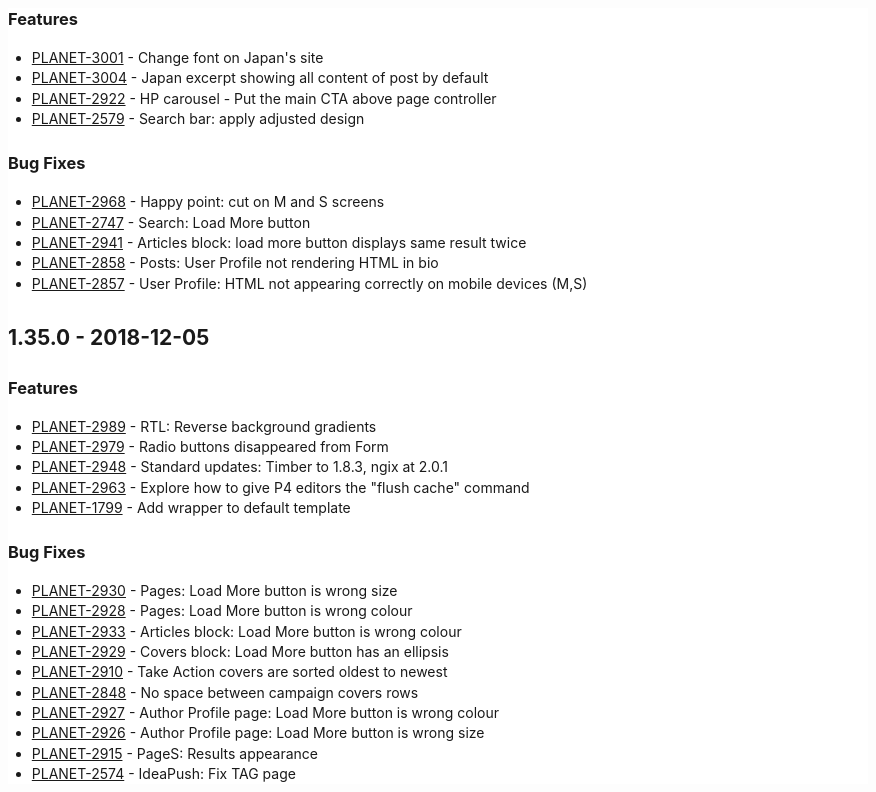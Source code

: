 ### Features

* [PLANET-3001](https://jira.greenpeace.org/browse/PLANET-3001) - Change font on Japan's site
* [PLANET-3004](https://jira.greenpeace.org/browse/PLANET-3004) - Japan excerpt showing all content of post by default
* [PLANET-2922](https://jira.greenpeace.org/browse/PLANET-2922) - HP carousel - Put the main CTA above page controller 
* [PLANET-2579](https://jira.greenpeace.org/browse/PLANET-2579) - Search bar: apply adjusted design 

### Bug Fixes

* [PLANET-2968](https://jira.greenpeace.org/browse/PLANET-2968) - Happy point: cut on M and S screens
* [PLANET-2747](https://jira.greenpeace.org/browse/PLANET-2747) - Search: Load More button
* [PLANET-2941](https://jira.greenpeace.org/browse/PLANET-2941) - Articles block: load more button displays same result twice
* [PLANET-2858](https://jira.greenpeace.org/browse/PLANET-2858) - Posts: User Profile not rendering HTML in bio
* [PLANET-2857](https://jira.greenpeace.org/browse/PLANET-2857) - User Profile: HTML not appearing correctly on mobile devices \(M,S\)

## 1.35.0 - 2018-12-05

### Features

* [PLANET-2989](https://jira.greenpeace.org/browse/PLANET-2989) - RTL: Reverse background gradients
* [PLANET-2979](https://jira.greenpeace.org/browse/PLANET-2979) - Radio buttons disappeared from Form
* [PLANET-2948](https://jira.greenpeace.org/browse/PLANET-2948) - Standard updates: Timber to 1.8.3, ngix at 2.0.1
* [PLANET-2963](https://jira.greenpeace.org/browse/PLANET-2963) - Explore how to give P4 editors the "flush cache" command 
* [PLANET-1799](https://jira.greenpeace.org/browse/PLANET-1799) - Add wrapper to default template

### Bug Fixes

* [PLANET-2930](https://jira.greenpeace.org/browse/PLANET-2930) - Pages: Load More button is wrong size
* [PLANET-2928](https://jira.greenpeace.org/browse/PLANET-2928) - Pages: Load More button is wrong colour
* [PLANET-2933](https://jira.greenpeace.org/browse/PLANET-2933) - Articles block: Load More button is wrong colour
* [PLANET-2929](https://jira.greenpeace.org/browse/PLANET-2929) - Covers block: Load More button has an ellipsis
* [PLANET-2910](https://jira.greenpeace.org/browse/PLANET-2910) - Take Action covers are sorted oldest to newest 
* [PLANET-2848](https://jira.greenpeace.org/browse/PLANET-2848) - No space between campaign covers rows
* [PLANET-2927](https://jira.greenpeace.org/browse/PLANET-2927) - Author Profile page: Load More button is wrong  colour
* [PLANET-2926](https://jira.greenpeace.org/browse/PLANET-2926) - Author Profile page: Load More button is wrong  size
* [PLANET-2915](https://jira.greenpeace.org/browse/PLANET-2915) - PageS: Results appearance
* [PLANET-2574](https://jira.greenpeace.org/browse/PLANET-2574) - IdeaPush: Fix TAG page
